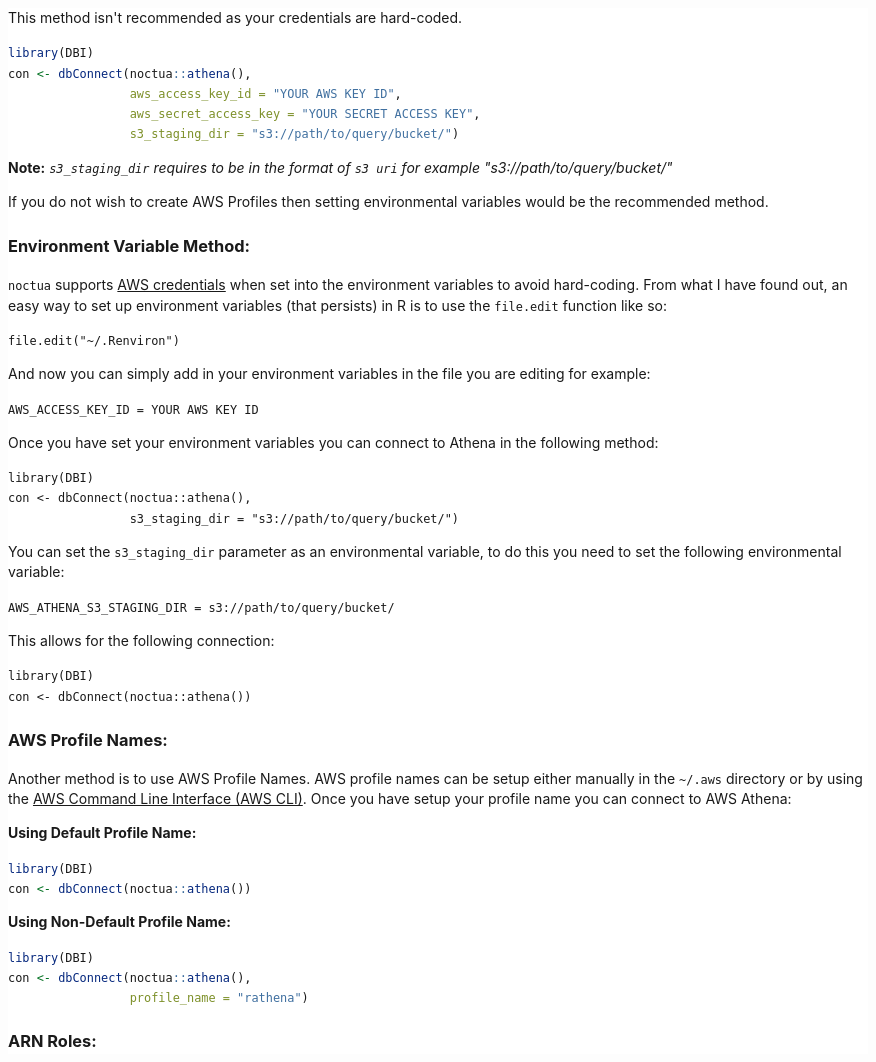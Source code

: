 This method isn't recommended as your credentials are hard-coded.

```r
library(DBI)
con <- dbConnect(noctua::athena(),
                 aws_access_key_id = "YOUR AWS KEY ID",
                 aws_secret_access_key = "YOUR SECRET ACCESS KEY",
                 s3_staging_dir = "s3://path/to/query/bucket/")
```
**Note:** *`s3_staging_dir` requires to be in the format of `s3 uri` for example "s3://path/to/query/bucket/"*

If you do not wish to create AWS Profiles then setting environmental variables would be the recommended method.

### Environment Variable Method:

`noctua` supports [AWS credentials](https://docs.aws.amazon.com/cli/latest/userguide/cli-configure-envvars.html) when set into the environment variables to avoid hard-coding. From what I have found out, an easy way to set up environment variables (that persists) in R is to use the `file.edit` function like so:
```
file.edit("~/.Renviron")
```
And now you can simply add in your environment variables in the file you are editing for example:
```
AWS_ACCESS_KEY_ID = YOUR AWS KEY ID
```
Once you have set your environment variables you can connect to Athena in the following method:
```
library(DBI)
con <- dbConnect(noctua::athena(),
                 s3_staging_dir = "s3://path/to/query/bucket/")
```
You can set the `s3_staging_dir` parameter as an environmental variable, to do this you need to set the following environmental variable:
```
AWS_ATHENA_S3_STAGING_DIR = s3://path/to/query/bucket/
```
This allows for the following connection:
```
library(DBI)
con <- dbConnect(noctua::athena())
```

### AWS Profile Names:

Another method is to use AWS Profile Names. AWS profile names can be setup either manually in the `~/.aws` directory or by using the [AWS Command Line Interface (AWS CLI)](https://docs.aws.amazon.com/cli/latest/userguide/cli-configure-profiles.html). Once you have setup your profile name you can connect to AWS Athena:

**Using Default Profile Name:**
```r
library(DBI)
con <- dbConnect(noctua::athena())
```
**Using Non-Default Profile Name:**
```r
library(DBI)
con <- dbConnect(noctua::athena(),
                 profile_name = "rathena")
```
### ARN Roles:
